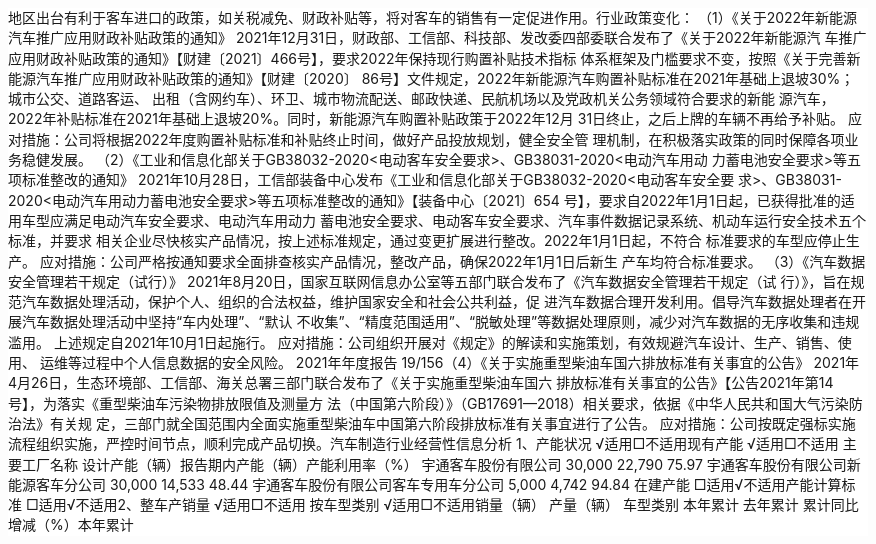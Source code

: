 地区出台有利于客车进口的政策，如关税减免、财政补贴等，将对客车的销售有一定促进作用。行业政策变化：
（1）《关于2022年新能源汽车推广应用财政补贴政策的通知》
2021年12月31日，财政部、工信部、科技部、发改委四部委联合发布了《关于2022年新能源汽
车推广应用财政补贴政策的通知》【财建〔2021〕466号】，要求2022年保持现行购置补贴技术指标
体系框架及门槛要求不变，按照《关于完善新能源汽车推广应用财政补贴政策的通知》【财建〔2020〕
86号】文件规定，2022年新能源汽车购置补贴标准在2021年基础上退坡30%；城市公交、道路客运、
出租（含网约车）、环卫、城市物流配送、邮政快递、民航机场以及党政机关公务领域符合要求的新能
源汽车，2022年补贴标准在2021年基础上退坡20%。同时，新能源汽车购置补贴政策于2022年12月
31日终止，之后上牌的车辆不再给予补贴。
应对措施：公司将根据2022年度购置补贴标准和补贴终止时间，做好产品投放规划，健全安全管
理机制，在积极落实政策的同时保障各项业务稳健发展。
（2）《工业和信息化部关于GB38032-2020<电动客车安全要求>、GB38031-2020<电动汽车用动
力蓄电池安全要求>等五项标准整改的通知》
2021年10月28日，工信部装备中心发布《工业和信息化部关于GB38032-2020<电动客车安全要
求>、GB38031-2020<电动汽车用动力蓄电池安全要求>等五项标准整改的通知》【装备中心〔2021〕654
号】，要求自2022年1月1日起，已获得批准的适用车型应满足电动汽车安全要求、电动汽车用动力
蓄电池安全要求、电动客车安全要求、汽车事件数据记录系统、机动车运行安全技术五个标准，并要求
相关企业尽快核实产品情况，按上述标准规定，通过变更扩展进行整改。2022年1月1日起，不符合
标准要求的车型应停止生产。
应对措施：公司严格按通知要求全面排查核实产品情况，整改产品，确保2022年1月1日后新生
产车均符合标准要求。
（3）《汽车数据安全管理若干规定（试行）》
2021年8月20日，国家互联网信息办公室等五部门联合发布了《汽车数据安全管理若干规定（试
行）》，旨在规范汽车数据处理活动，保护个人、组织的合法权益，维护国家安全和社会公共利益，促
进汽车数据合理开发利用。倡导汽车数据处理者在开展汽车数据处理活动中坚持“车内处理”、“默认
不收集”、“精度范围适用”、“脱敏处理”等数据处理原则，减少对汽车数据的无序收集和违规滥用。
上述规定自2021年10月1日起施行。
应对措施：公司组织开展对《规定》的解读和实施策划，有效规避汽车设计、生产、销售、使用、
运维等过程中个人信息数据的安全风险。
2021年年度报告
19/156（4）《关于实施重型柴油车国六排放标准有关事宜的公告》
2021年4月26日，生态环境部、工信部、海关总署三部门联合发布了《关于实施重型柴油车国六
排放标准有关事宜的公告》【公告2021年第14号】，为落实《重型柴油车污染物排放限值及测量方
法（中国第六阶段）》（GB17691—2018）相关要求，依据《中华人民共和国大气污染防治法》有关规
定，三部门就全国范围内全面实施重型柴油车中国第六阶段排放标准有关事宜进行了公告。
应对措施：公司按既定强标实施流程组织实施，严控时间节点，顺利完成产品切换。汽车制造行业经营性信息分析
1、产能状况
√适用□不适用现有产能
√适用□不适用
主要工厂名称
设计产能（辆）报告期内产能（辆）产能利用率（%）
宇通客车股份有限公司
30,000
22,790
75.97
宇通客车股份有限公司新能源客车分公司
30,000
14,533
48.44
宇通客车股份有限公司客车专用车分公司
5,000
4,742
94.84
在建产能
□适用√不适用产能计算标准
□适用√不适用2、整车产销量
√适用□不适用
按车型类别
√适用□不适用销量（辆）
产量（辆）
车型类别
本年累计
去年累计
累计同比增减（%）本年累计